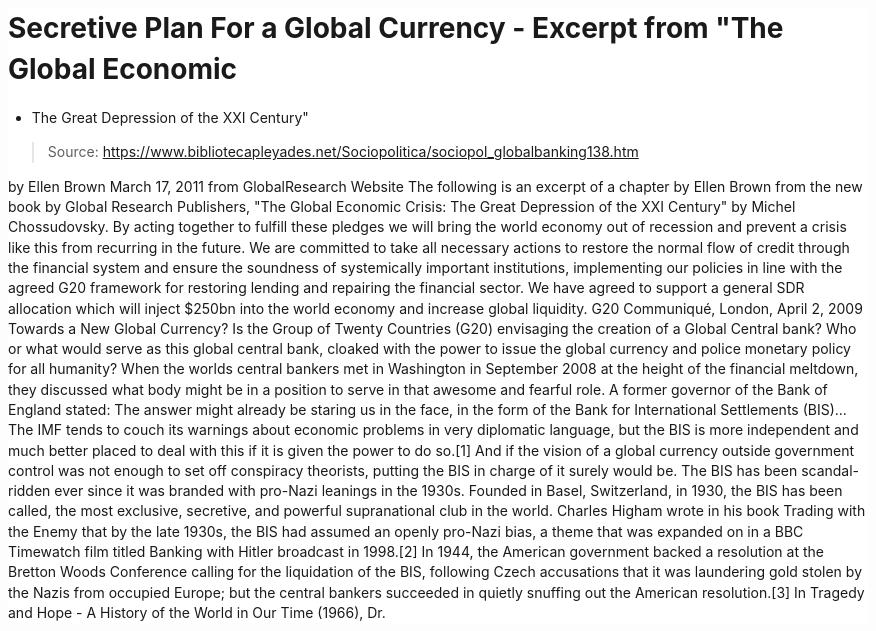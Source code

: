 # Secretive Plan For a Global Currency - Excerpt from "The Global Economic 
- The Great Depression of the XXI Century"

> Source: https://www.bibliotecapleyades.net/Sociopolitica/sociopol_globalbanking138.htm

by Ellen Brown
March 17, 2011
from
GlobalResearch Website
The following is an excerpt of a chapter by Ellen Brown from the new book by
Global Research Publishers, "The Global Economic Crisis: The Great
Depression of the XXI Century" by Michel Chossudovsky.
By acting together to fulfill these pledges we will bring the world economy
out of recession and prevent a crisis like this from recurring in the
future.
We are committed to take all necessary actions to restore the normal
flow of credit through the financial system and ensure the soundness of
systemically important institutions, implementing our policies in line with
the agreed G20 framework for restoring lending and repairing the financial
sector.
We have agreed to support a general SDR allocation which will inject
$250bn into the world economy and increase global liquidity.
G20
Communiqué, London, April 2, 2009
Towards a New Global Currency?
Is the Group of Twenty Countries (G20) envisaging the creation of a Global
Central bank? Who or what would serve as this global central bank, cloaked
with the power to issue the global currency and police monetary policy for
all humanity?
When the worlds central bankers met in Washington in
September 2008 at the height of the financial meltdown, they discussed what
body might be in a position to serve in that awesome and fearful role.
A
former governor of the Bank of England stated:
The answer might already be staring us in the face, in the form of the
Bank
for International Settlements (BIS)... The IMF tends to couch its warnings
about economic problems in very diplomatic language, but the BIS is more
independent and much better placed to deal with this if it is given the
power to do so.[1]
And if the vision of a global currency outside government control was not
enough to set off conspiracy theorists, putting the BIS in charge of it
surely would be.
The BIS has been scandal-ridden ever since it was
branded
with pro-Nazi leanings in the 1930s.
Founded in Basel, Switzerland, in 1930,
the BIS has been called,
the most exclusive, secretive, and powerful
supranational club in the world.
Charles Higham wrote in his book
Trading
with the Enemy that by the late 1930s, the BIS had assumed an openly
pro-Nazi bias, a theme that was expanded on in a BBC Timewatch film titled
Banking with Hitler broadcast in 1998.[2]
In 1944, the American government
backed a resolution at the Bretton Woods Conference calling for the
liquidation of the BIS, following Czech accusations that it was laundering
gold stolen by the Nazis from occupied Europe; but the central bankers
succeeded in quietly snuffing out the American resolution.[3]
In
Tragedy and Hope - A History of the World in Our Time (1966), Dr.